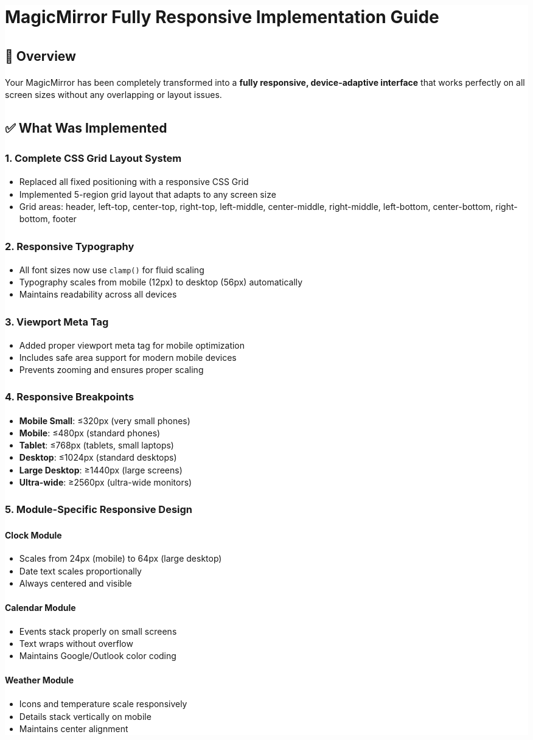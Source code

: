 # MagicMirror Fully Responsive Implementation Guide

## 🎯 Overview

Your MagicMirror has been completely transformed into a **fully responsive, device-adaptive interface** that works perfectly on all screen sizes without any overlapping or layout issues.

## ✅ What Was Implemented

### 1. **Complete CSS Grid Layout System**
- Replaced all fixed positioning with a responsive CSS Grid
- Implemented 5-region grid layout that adapts to any screen size
- Grid areas: header, left-top, center-top, right-top, left-middle, center-middle, right-middle, left-bottom, center-bottom, right-bottom, footer

### 2. **Responsive Typography**
- All font sizes now use `clamp()` for fluid scaling
- Typography scales from mobile (12px) to desktop (56px) automatically
- Maintains readability across all devices

### 3. **Viewport Meta Tag**
- Added proper viewport meta tag for mobile optimization
- Includes safe area support for modern mobile devices
- Prevents zooming and ensures proper scaling

### 4. **Responsive Breakpoints**
- **Mobile Small**: ≤320px (very small phones)
- **Mobile**: ≤480px (standard phones)
- **Tablet**: ≤768px (tablets, small laptops)
- **Desktop**: ≤1024px (standard desktops)
- **Large Desktop**: ≥1440px (large screens)
- **Ultra-wide**: ≥2560px (ultra-wide monitors)

### 5. **Module-Specific Responsive Design**

#### Clock Module
- Scales from 24px (mobile) to 64px (large desktop)
- Date text scales proportionally
- Always centered and visible

#### Calendar Module
- Events stack properly on small screens
- Text wraps without overflow
- Maintains Google/Outlook color coding

#### Weather Module
- Icons and temperature scale responsively
- Details stack vertically on mobile
- Maintains center alignment
